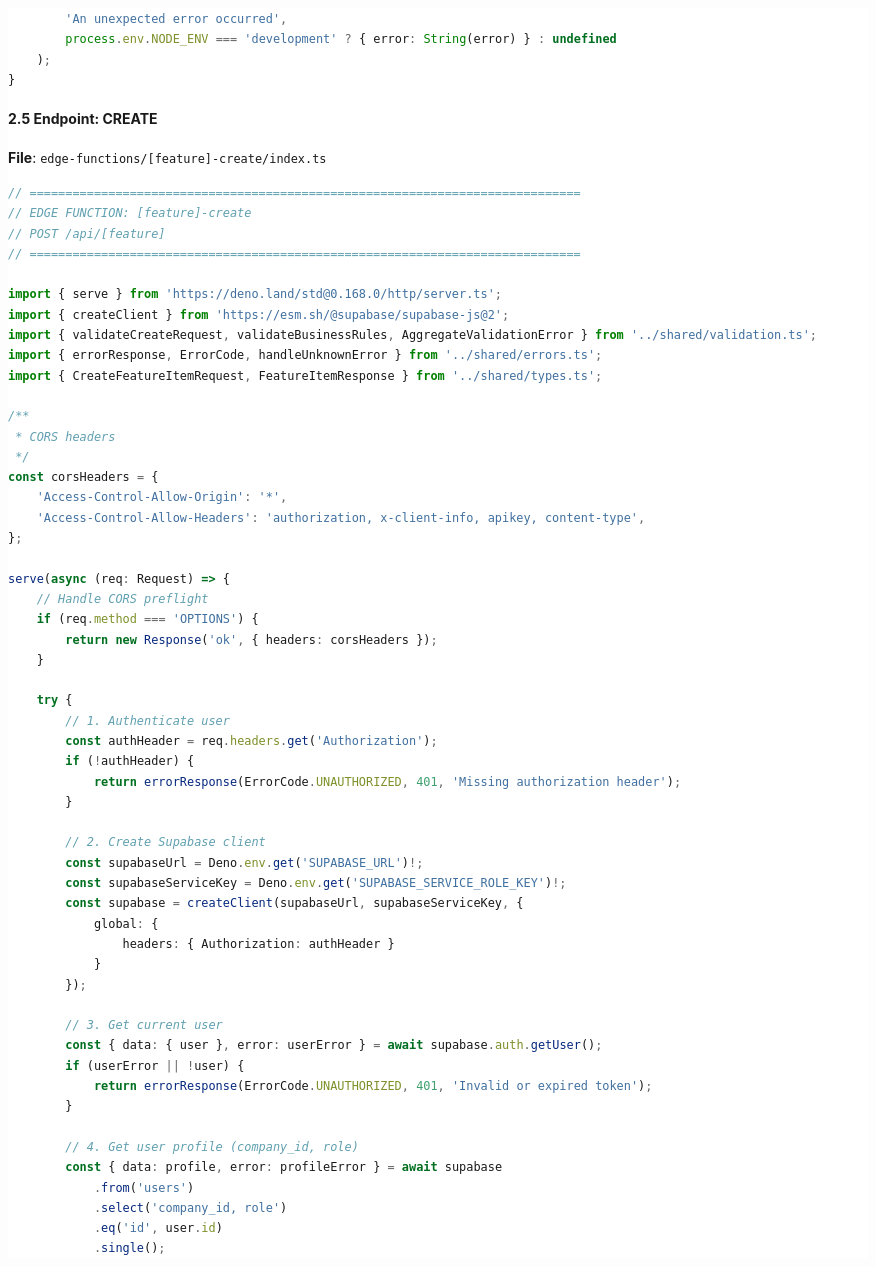 ```typescript
        'An unexpected error occurred',
        process.env.NODE_ENV === 'development' ? { error: String(error) } : undefined
    );
}
```

#### 2.5 Endpoint: CREATE
**File**: `edge-functions/[feature]-create/index.ts`

```typescript
// =============================================================================
// EDGE FUNCTION: [feature]-create
// POST /api/[feature]
// =============================================================================

import { serve } from 'https://deno.land/std@0.168.0/http/server.ts';
import { createClient } from 'https://esm.sh/@supabase/supabase-js@2';
import { validateCreateRequest, validateBusinessRules, AggregateValidationError } from '../shared/validation.ts';
import { errorResponse, ErrorCode, handleUnknownError } from '../shared/errors.ts';
import { CreateFeatureItemRequest, FeatureItemResponse } from '../shared/types.ts';

/**
 * CORS headers
 */
const corsHeaders = {
    'Access-Control-Allow-Origin': '*',
    'Access-Control-Allow-Headers': 'authorization, x-client-info, apikey, content-type',
};

serve(async (req: Request) => {
    // Handle CORS preflight
    if (req.method === 'OPTIONS') {
        return new Response('ok', { headers: corsHeaders });
    }

    try {
        // 1. Authenticate user
        const authHeader = req.headers.get('Authorization');
        if (!authHeader) {
            return errorResponse(ErrorCode.UNAUTHORIZED, 401, 'Missing authorization header');
        }

        // 2. Create Supabase client
        const supabaseUrl = Deno.env.get('SUPABASE_URL')!;
        const supabaseServiceKey = Deno.env.get('SUPABASE_SERVICE_ROLE_KEY')!;
        const supabase = createClient(supabaseUrl, supabaseServiceKey, {
            global: {
                headers: { Authorization: authHeader }
            }
        });

        // 3. Get current user
        const { data: { user }, error: userError } = await supabase.auth.getUser();
        if (userError || !user) {
            return errorResponse(ErrorCode.UNAUTHORIZED, 401, 'Invalid or expired token');
        }

        // 4. Get user profile (company_id, role)
        const { data: profile, error: profileError } = await supabase
            .from('users')
            .select('company_id, role')
            .eq('id', user.id)
            .single();
```